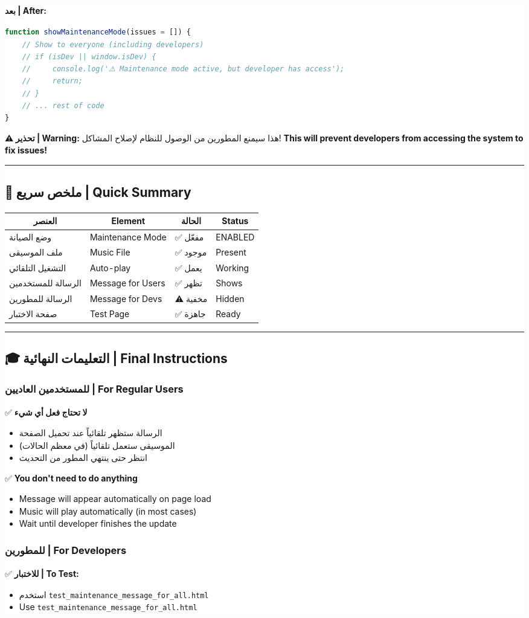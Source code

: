 **بعد | After:**
```javascript
function showMaintenanceMode(issues = []) {
    // Show to everyone (including developers)
    // if (isDev || window.isDev) {
    //     console.log('⚠️ Maintenance mode active, but developer has access');
    //     return;
    // }
    // ... rest of code
}
```

**⚠️ تحذير | Warning:**
هذا سيمنع المطورين من الوصول للنظام لإصلاح المشاكل!
**This will prevent developers from accessing the system to fix issues!**

---

## 📝 ملخص سريع | Quick Summary

| العنصر | Element | الحالة | Status |
|--------|---------|--------|--------|
| وضع الصيانة | Maintenance Mode | ✅ مفعّل | ENABLED |
| ملف الموسيقى | Music File | ✅ موجود | Present |
| التشغيل التلقائي | Auto-play | ✅ يعمل | Working |
| الرسالة للمستخدمين | Message for Users | ✅ تظهر | Shows |
| الرسالة للمطورين | Message for Devs | ⚠️ مخفية | Hidden |
| صفحة الاختبار | Test Page | ✅ جاهزة | Ready |

---

## 🎓 التعليمات النهائية | Final Instructions

### للمستخدمين العاديين | For Regular Users

✅ **لا تحتاج فعل أي شيء**
- الرسالة ستظهر تلقائياً عند تحميل الصفحة
- الموسيقى ستعمل تلقائياً (في معظم الحالات)
- انتظر حتى ينتهي المطور من التحديث

✅ **You don't need to do anything**
- Message will appear automatically on page load
- Music will play automatically (in most cases)
- Wait until developer finishes the update

### للمطورين | For Developers

✅ **للاختبار | To Test:**
- استخدم `test_maintenance_message_for_all.html`
- Use `test_maintenance_message_for_all.html`
